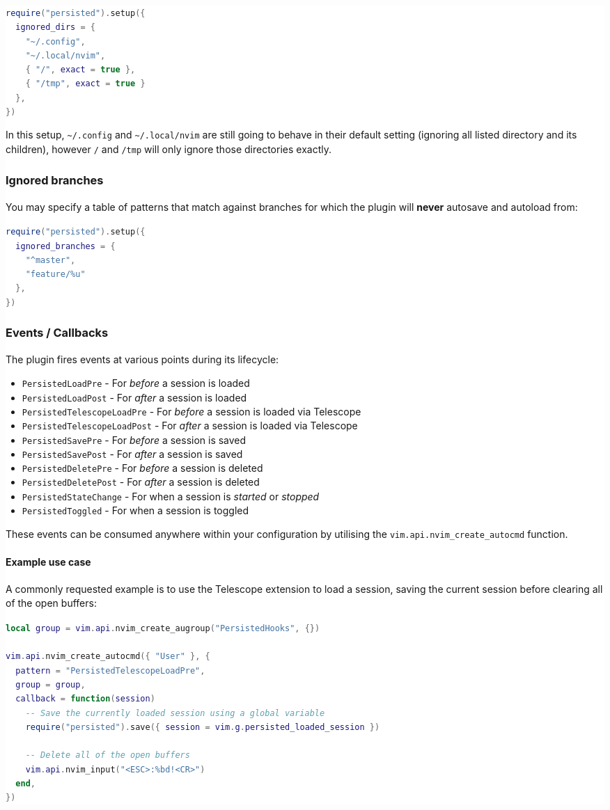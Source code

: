```lua
require("persisted").setup({
  ignored_dirs = {
    "~/.config",
    "~/.local/nvim",
    { "/", exact = true },
    { "/tmp", exact = true }
  },
})
```

In this setup, `~/.config` and `~/.local/nvim` are still going to behave in their default setting (ignoring all listed directory and its children), however `/` and `/tmp` will only ignore those directories exactly.

### Ignored branches

You may specify a table of patterns that match against branches for which the plugin will **never** autosave and autoload from:

```lua
require("persisted").setup({
  ignored_branches = {
    "^master",
    "feature/%u"
  },
})
```

### Events / Callbacks

The plugin fires events at various points during its lifecycle:

- `PersistedLoadPre` - For _before_ a session is loaded
- `PersistedLoadPost` - For _after_ a session is loaded
- `PersistedTelescopeLoadPre` - For _before_ a session is loaded via Telescope
- `PersistedTelescopeLoadPost` - For _after_ a session is loaded via Telescope
- `PersistedSavePre` - For _before_ a session is saved
- `PersistedSavePost` - For _after_ a session is saved
- `PersistedDeletePre` - For _before_ a session is deleted
- `PersistedDeletePost` - For _after_ a session is deleted
- `PersistedStateChange` - For when a session is _started_ or _stopped_
- `PersistedToggled` - For when a session is toggled

These events can be consumed anywhere within your configuration by utilising the `vim.api.nvim_create_autocmd` function.

#### Example use case

A commonly requested example is to use the Telescope extension to load a session, saving the current session before clearing all of the open buffers:

```lua
local group = vim.api.nvim_create_augroup("PersistedHooks", {})

vim.api.nvim_create_autocmd({ "User" }, {
  pattern = "PersistedTelescopeLoadPre",
  group = group,
  callback = function(session)
    -- Save the currently loaded session using a global variable
    require("persisted").save({ session = vim.g.persisted_loaded_session })

    -- Delete all of the open buffers
    vim.api.nvim_input("<ESC>:%bd!<CR>")
  end,
})
```
